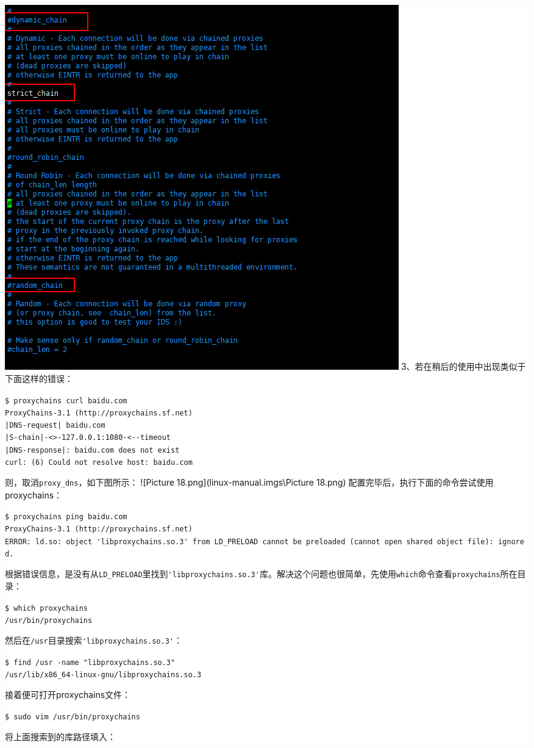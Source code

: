![1622447809458065_885501.png](linux-manual.imgs\1622447809458065_885501.png)
3、若在稍后的使用中出现类似于下面这样的错误：
```
$ proxychains curl baidu.com
ProxyChains-3.1 (http://proxychains.sf.net)
|DNS-request| baidu.com 
|S-chain|-<>-127.0.0.1:1080-<--timeout
|DNS-response|: baidu.com does not exist
curl: (6) Could not resolve host: baidu.com
```
则，取消`proxy_dns`，如下图所示：
![Picture 18.png](linux-manual.imgs\Picture 18.png)
配置完毕后，执行下面的命令尝试使用proxychains：
```
$ proxychains ping baidu.com
ProxyChains-3.1 (http://proxychains.sf.net)
ERROR: ld.so: object 'libproxychains.so.3' from LD_PRELOAD cannot be preloaded (cannot open shared object file): ignored.
```
根据错误信息，是没有从`LD_PRELOAD`里找到`'libproxychains.so.3'`库。解决这个问题也很简单，先使用`which`命令查看`proxychains`所在目录：
```
$ which proxychains 
/usr/bin/proxychains
```
然后在`/usr`目录搜索`'libproxychains.so.3'`：
```
$ find /usr -name "libproxychains.so.3"
/usr/lib/x86_64-linux-gnu/libproxychains.so.3
```
接着便可打开proxychains文件：
```
$ sudo vim /usr/bin/proxychains
```
将上面搜索到的库路径填入：